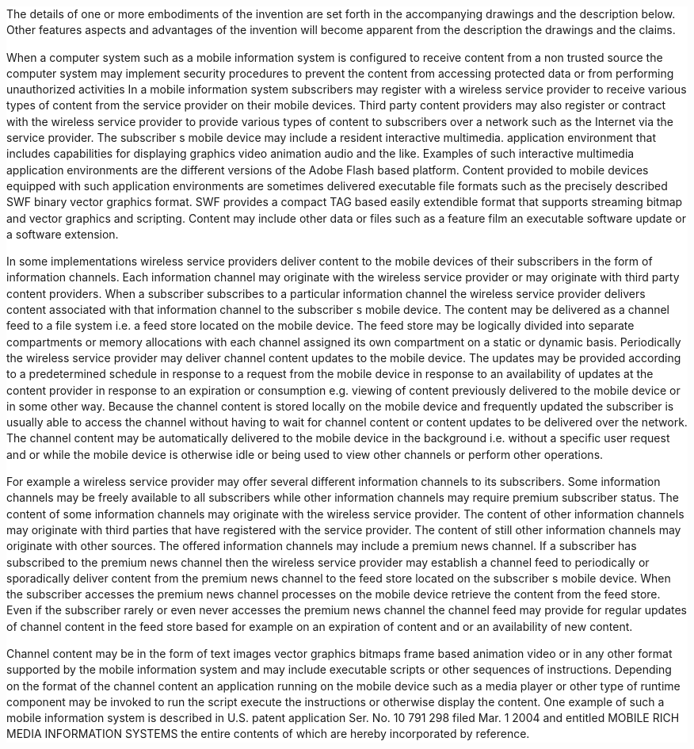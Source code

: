 The details of one or more embodiments of the invention are set forth in the accompanying drawings and the description below. Other features aspects and advantages of the invention will become apparent from the description the drawings and the claims.

When a computer system such as a mobile information system is configured to receive content from a non trusted source the computer system may implement security procedures to prevent the content from accessing protected data or from performing unauthorized activities In a mobile information system subscribers may register with a wireless service provider to receive various types of content from the service provider on their mobile devices. Third party content providers may also register or contract with the wireless service provider to provide various types of content to subscribers over a network such as the Internet via the service provider. The subscriber s mobile device may include a resident interactive multimedia. application environment that includes capabilities for displaying graphics video animation audio and the like. Examples of such interactive multimedia application environments are the different versions of the Adobe Flash based platform. Content provided to mobile devices equipped with such application environments are sometimes delivered executable file formats such as the precisely described SWF binary vector graphics format. SWF provides a compact TAG based easily extendible format that supports streaming bitmap and vector graphics and scripting. Content may include other data or files such as a feature film an executable software update or a software extension.

In some implementations wireless service providers deliver content to the mobile devices of their subscribers in the form of information channels. Each information channel may originate with the wireless service provider or may originate with third party content providers. When a subscriber subscribes to a particular information channel the wireless service provider delivers content associated with that information channel to the subscriber s mobile device. The content may be delivered as a channel feed to a file system i.e. a feed store located on the mobile device. The feed store may be logically divided into separate compartments or memory allocations with each channel assigned its own compartment on a static or dynamic basis. Periodically the wireless service provider may deliver channel content updates to the mobile device. The updates may be provided according to a predetermined schedule in response to a request from the mobile device in response to an availability of updates at the content provider in response to an expiration or consumption e.g. viewing of content previously delivered to the mobile device or in some other way. Because the channel content is stored locally on the mobile device and frequently updated the subscriber is usually able to access the channel without having to wait for channel content or content updates to be delivered over the network. The channel content may be automatically delivered to the mobile device in the background i.e. without a specific user request and or while the mobile device is otherwise idle or being used to view other channels or perform other operations.

For example a wireless service provider may offer several different information channels to its subscribers. Some information channels may be freely available to all subscribers while other information channels may require premium subscriber status. The content of some information channels may originate with the wireless service provider. The content of other information channels may originate with third parties that have registered with the service provider. The content of still other information channels may originate with other sources. The offered information channels may include a premium news channel. If a subscriber has subscribed to the premium news channel then the wireless service provider may establish a channel feed to periodically or sporadically deliver content from the premium news channel to the feed store located on the subscriber s mobile device. When the subscriber accesses the premium news channel processes on the mobile device retrieve the content from the feed store. Even if the subscriber rarely or even never accesses the premium news channel the channel feed may provide for regular updates of channel content in the feed store based for example on an expiration of content and or an availability of new content.

Channel content may be in the form of text images vector graphics bitmaps frame based animation video or in any other format supported by the mobile information system and may include executable scripts or other sequences of instructions. Depending on the format of the channel content an application running on the mobile device such as a media player or other type of runtime component may be invoked to run the script execute the instructions or otherwise display the content. One example of such a mobile information system is described in U.S. patent application Ser. No. 10 791 298 filed Mar. 1 2004 and entitled MOBILE RICH MEDIA INFORMATION SYSTEMS the entire contents of which are hereby incorporated by reference.

